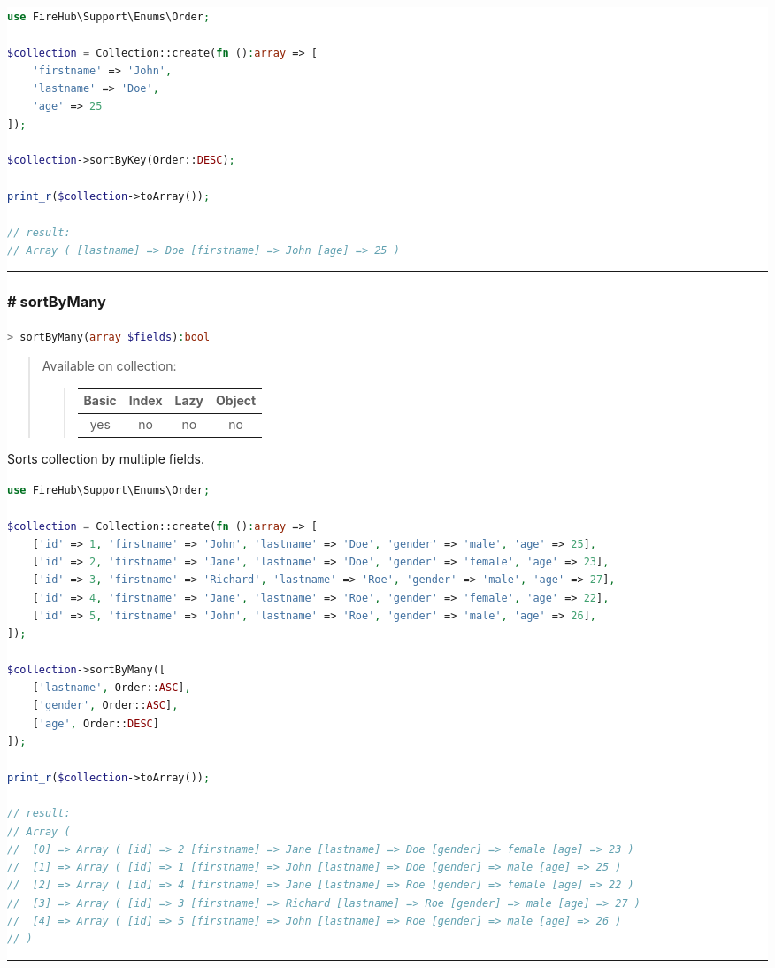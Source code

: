 ```php
use FireHub\Support\Enums\Order;

$collection = Collection::create(fn ():array => [
    'firstname' => 'John',
    'lastname' => 'Doe',
    'age' => 25
]);

$collection->sortByKey(Order::DESC);

print_r($collection->toArray());

// result:
// Array ( [lastname] => Doe [firstname] => John [age] => 25 ) 
```
***

### # sortByMany
```php
> sortByMany(array $fields):bool
```

> Available on collection:
>> Basic | Index | Lazy | Object
>> :---:|:---:|:---:|:---:
>> yes | no | no | no

Sorts collection by multiple fields.

```php
use FireHub\Support\Enums\Order;

$collection = Collection::create(fn ():array => [
    ['id' => 1, 'firstname' => 'John', 'lastname' => 'Doe', 'gender' => 'male', 'age' => 25],
    ['id' => 2, 'firstname' => 'Jane', 'lastname' => 'Doe', 'gender' => 'female', 'age' => 23],
    ['id' => 3, 'firstname' => 'Richard', 'lastname' => 'Roe', 'gender' => 'male', 'age' => 27],
    ['id' => 4, 'firstname' => 'Jane', 'lastname' => 'Roe', 'gender' => 'female', 'age' => 22],
    ['id' => 5, 'firstname' => 'John', 'lastname' => 'Roe', 'gender' => 'male', 'age' => 26],
]);

$collection->sortByMany([
    ['lastname', Order::ASC],
    ['gender', Order::ASC],
    ['age', Order::DESC]
]);

print_r($collection->toArray());

// result:
// Array (
//  [0] => Array ( [id] => 2 [firstname] => Jane [lastname] => Doe [gender] => female [age] => 23 )
//  [1] => Array ( [id] => 1 [firstname] => John [lastname] => Doe [gender] => male [age] => 25 )
//  [2] => Array ( [id] => 4 [firstname] => Jane [lastname] => Roe [gender] => female [age] => 22 )
//  [3] => Array ( [id] => 3 [firstname] => Richard [lastname] => Roe [gender] => male [age] => 27 )
//  [4] => Array ( [id] => 5 [firstname] => John [lastname] => Roe [gender] => male [age] => 26 )
// ) 
```
***
